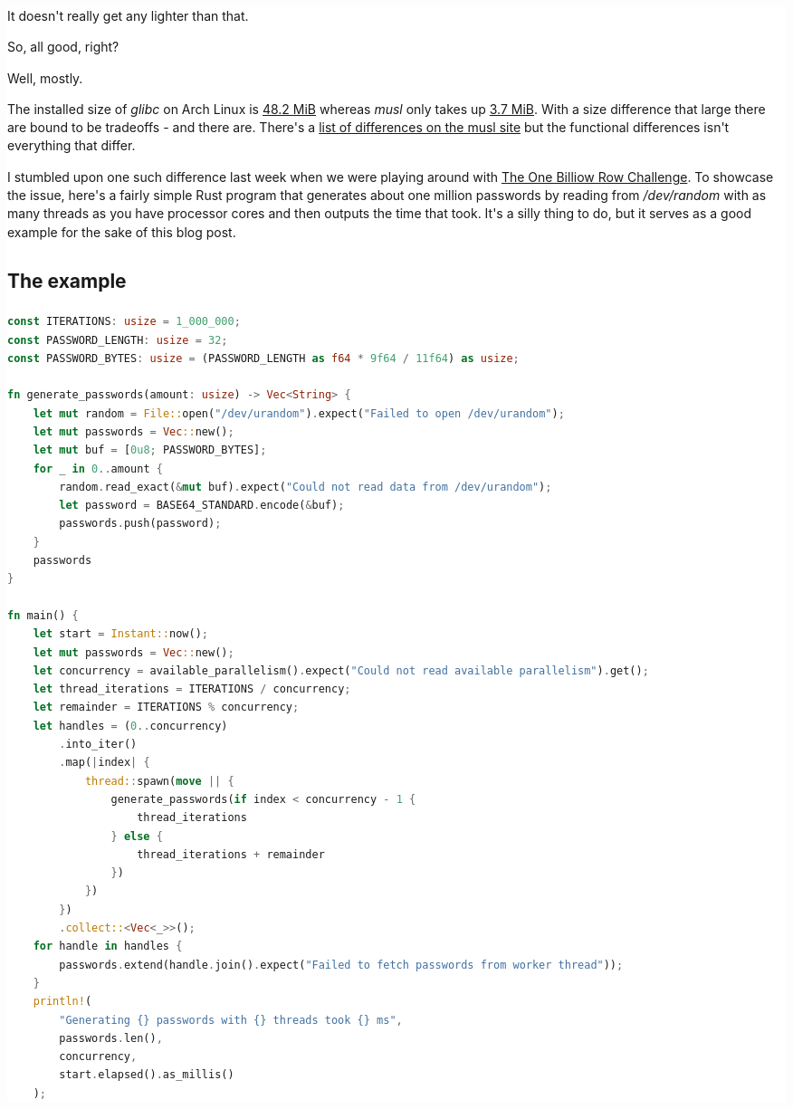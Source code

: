 It doesn't really get any lighter than that.

So, all good, right?

Well, mostly.

The installed size of _glibc_ on Arch Linux is [48.2 MiB](https://archlinux.org/packages/core/x86_64/glibc/) whereas _musl_ only takes up [3.7 MiB](https://archlinux.org/packages/extra/x86_64/musl/).
With a size difference that large there are bound to be tradeoffs - and there are.
There's a [list of differences on the musl site](https://wiki.musl-libc.org/functional-differences-from-glibc.html) but the functional differences isn't everything that differ.

I stumbled upon one such difference last week when we were playing around with [The One Billiow Row Challenge](https://github.com/gunnarmorling/1brc).
To showcase the issue, here's a fairly simple Rust program that generates about one million passwords by reading from _/dev/random_ with as many threads as you have processor cores and then outputs the time that took.
It's a silly thing to do, but it serves as a good example for the sake of this blog post.

## The example

```rust
const ITERATIONS: usize = 1_000_000;
const PASSWORD_LENGTH: usize = 32;
const PASSWORD_BYTES: usize = (PASSWORD_LENGTH as f64 * 9f64 / 11f64) as usize;

fn generate_passwords(amount: usize) -> Vec<String> {
    let mut random = File::open("/dev/urandom").expect("Failed to open /dev/urandom");
    let mut passwords = Vec::new();
    let mut buf = [0u8; PASSWORD_BYTES];
    for _ in 0..amount {
        random.read_exact(&mut buf).expect("Could not read data from /dev/urandom");
        let password = BASE64_STANDARD.encode(&buf);
        passwords.push(password);
    }
    passwords
}

fn main() {
    let start = Instant::now();
    let mut passwords = Vec::new();
    let concurrency = available_parallelism().expect("Could not read available parallelism").get();
    let thread_iterations = ITERATIONS / concurrency;
    let remainder = ITERATIONS % concurrency;
    let handles = (0..concurrency)
        .into_iter()
        .map(|index| {
            thread::spawn(move || {
                generate_passwords(if index < concurrency - 1 {
                    thread_iterations
                } else {
                    thread_iterations + remainder
                })
            })
        })
        .collect::<Vec<_>>();
    for handle in handles {
        passwords.extend(handle.join().expect("Failed to fetch passwords from worker thread"));
    }
    println!(
        "Generating {} passwords with {} threads took {} ms",
        passwords.len(),
        concurrency,
        start.elapsed().as_millis()
    );
```